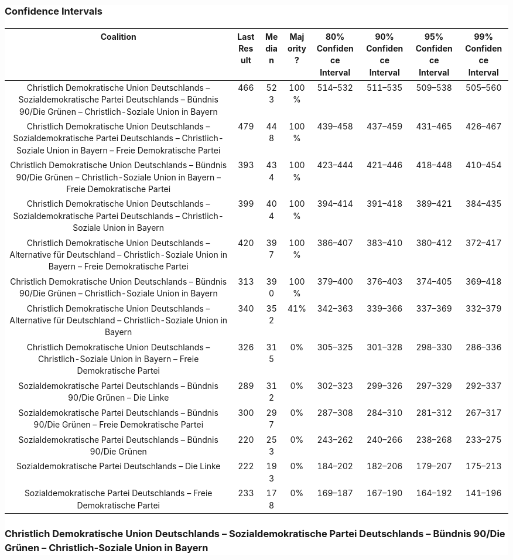 ### Confidence Intervals

| Coalition | Last Result | Median | Majority? | 80% Confidence Interval | 90% Confidence Interval | 95% Confidence Interval | 99% Confidence Interval |
|:---------:|:-----------:|:------:|:---------:|:-----------------------:|:-----------------------:|:-----------------------:|:-----------------------:|
| Christlich Demokratische Union Deutschlands – Sozialdemokratische Partei Deutschlands – Bündnis 90/Die Grünen – Christlich-Soziale Union in Bayern | 466 | 523 | 100% | 514–532 | 511–535 | 509–538 | 505–560 |
| Christlich Demokratische Union Deutschlands – Sozialdemokratische Partei Deutschlands – Christlich-Soziale Union in Bayern – Freie Demokratische Partei | 479 | 448 | 100% | 439–458 | 437–459 | 431–465 | 426–467 |
| Christlich Demokratische Union Deutschlands – Bündnis 90/Die Grünen – Christlich-Soziale Union in Bayern – Freie Demokratische Partei | 393 | 434 | 100% | 423–444 | 421–446 | 418–448 | 410–454 |
| Christlich Demokratische Union Deutschlands – Sozialdemokratische Partei Deutschlands – Christlich-Soziale Union in Bayern | 399 | 404 | 100% | 394–414 | 391–418 | 389–421 | 384–435 |
| Christlich Demokratische Union Deutschlands – Alternative für Deutschland – Christlich-Soziale Union in Bayern – Freie Demokratische Partei | 420 | 397 | 100% | 386–407 | 383–410 | 380–412 | 372–417 |
| Christlich Demokratische Union Deutschlands – Bündnis 90/Die Grünen – Christlich-Soziale Union in Bayern | 313 | 390 | 100% | 379–400 | 376–403 | 374–405 | 369–418 |
| Christlich Demokratische Union Deutschlands – Alternative für Deutschland – Christlich-Soziale Union in Bayern | 340 | 352 | 41% | 342–363 | 339–366 | 337–369 | 332–379 |
| Christlich Demokratische Union Deutschlands – Christlich-Soziale Union in Bayern – Freie Demokratische Partei | 326 | 315 | 0% | 305–325 | 301–328 | 298–330 | 286–336 |
| Sozialdemokratische Partei Deutschlands – Bündnis 90/Die Grünen – Die Linke | 289 | 312 | 0% | 302–323 | 299–326 | 297–329 | 292–337 |
| Sozialdemokratische Partei Deutschlands – Bündnis 90/Die Grünen – Freie Demokratische Partei | 300 | 297 | 0% | 287–308 | 284–310 | 281–312 | 267–317 |
| Sozialdemokratische Partei Deutschlands – Bündnis 90/Die Grünen | 220 | 253 | 0% | 243–262 | 240–266 | 238–268 | 233–275 |
| Sozialdemokratische Partei Deutschlands – Die Linke | 222 | 193 | 0% | 184–202 | 182–206 | 179–207 | 175–213 |
| Sozialdemokratische Partei Deutschlands – Freie Demokratische Partei | 233 | 178 | 0% | 169–187 | 167–190 | 164–192 | 141–196 |

### Christlich Demokratische Union Deutschlands – Sozialdemokratische Partei Deutschlands – Bündnis 90/Die Grünen – Christlich-Soziale Union in Bayern
